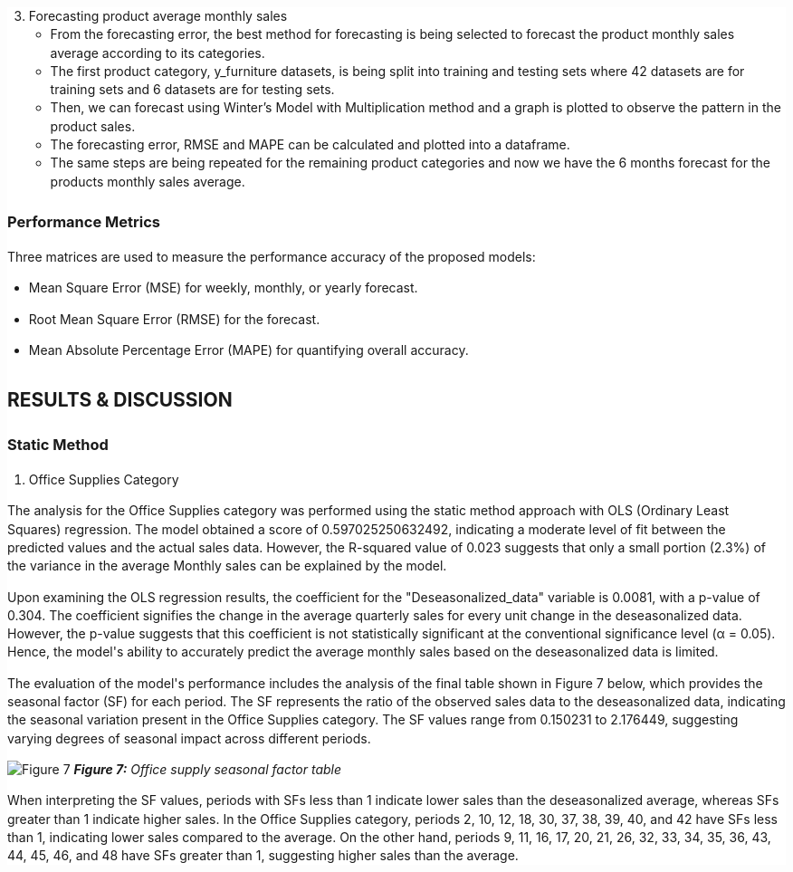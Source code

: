 3. Forecasting product average monthly sales
   - From the forecasting error, the best method for forecasting is being selected to
     forecast the product monthly sales average according to its categories.
   - The first product category, y_furniture datasets, is being split into training and
     testing sets where 42 datasets are for training sets and 6 datasets are for testing sets.
   - Then, we can forecast using Winter’s Model with Multiplication method and a
     graph is plotted to observe the pattern in the product sales.
   - The forecasting error, RMSE and MAPE can be calculated and plotted into a dataframe.
   - The same steps are being repeated for the remaining product categories and now
     we have the 6 months forecast for the products monthly sales average.


### Performance Metrics

Three matrices are used to measure the performance accuracy of the proposed models: 
- Mean Square Error (MSE) for weekly, monthly, or yearly forecast.

- Root Mean Square Error (RMSE) for the forecast.

- Mean Absolute Percentage Error (MAPE) for quantifying overall accuracy.


## RESULTS & DISCUSSION

### Static Method

1. Office Supplies Category

The analysis for the Office Supplies category was performed using the static method approach
with OLS (Ordinary Least Squares) regression. The model obtained a score of
0.597025250632492, indicating a moderate level of fit between the predicted values and the actual
sales data. However, the R-squared value of 0.023 suggests that only a small portion (2.3%) of the
variance in the average Monthly sales can be explained by the model.

Upon examining the OLS regression results, the coefficient for the "Deseasonalized_data" variable
is 0.0081, with a p-value of 0.304. The coefficient signifies the change in the average quarterly
sales for every unit change in the deseasonalized data. However, the p-value suggests that this
coefficient is not statistically significant at the conventional significance level (α = 0.05). Hence,
the model's ability to accurately predict the average monthly sales based on the deseasonalized
data is limited.

The evaluation of the model's performance includes the analysis of the final table shown in Figure
7 below, which provides the seasonal factor (SF) for each period. The SF represents the ratio of
the observed sales data to the deseasonalized data, indicating the seasonal variation present in the
Office Supplies category. The SF values range from 0.150231 to 2.176449, suggesting varying
degrees of seasonal impact across different periods.


![Figure 7](Superstore/img7.png)
_**Figure 7:** Office supply seasonal factor table_

When interpreting the SF values, periods with SFs less than 1 indicate lower sales than the
deseasonalized average, whereas SFs greater than 1 indicate higher sales. In the Office Supplies
category, periods 2, 10, 12, 18, 30, 37, 38, 39, 40, and 42 have SFs less than 1, indicating lower
sales compared to the average. On the other hand, periods 9, 11, 16, 17, 20, 21, 26, 32, 33, 34, 35,
36, 43, 44, 45, 46, and 48 have SFs greater than 1, suggesting higher sales than the average.
